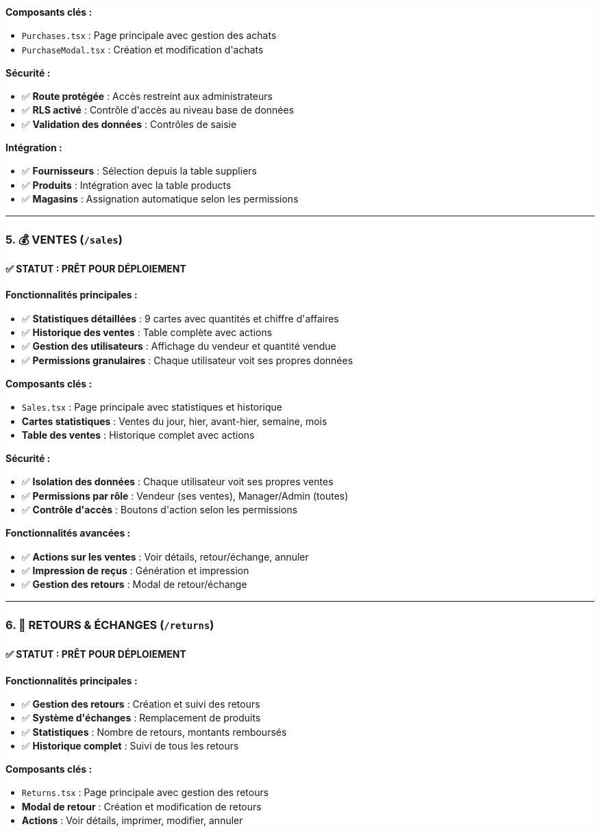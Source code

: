 **Composants clés :**
- `Purchases.tsx` : Page principale avec gestion des achats
- `PurchaseModal.tsx` : Création et modification d'achats

**Sécurité :**
- ✅ **Route protégée** : Accès restreint aux administrateurs
- ✅ **RLS activé** : Contrôle d'accès au niveau base de données
- ✅ **Validation des données** : Contrôles de saisie

**Intégration :**
- ✅ **Fournisseurs** : Sélection depuis la table suppliers
- ✅ **Produits** : Intégration avec la table products
- ✅ **Magasins** : Assignation automatique selon les permissions

---

### **5. 💰 VENTES (`/sales`)**

#### **✅ STATUT : PRÊT POUR DÉPLOIEMENT**

**Fonctionnalités principales :**
- ✅ **Statistiques détaillées** : 9 cartes avec quantités et chiffre d'affaires
- ✅ **Historique des ventes** : Table complète avec actions
- ✅ **Gestion des utilisateurs** : Affichage du vendeur et quantité vendue
- ✅ **Permissions granulaires** : Chaque utilisateur voit ses propres données

**Composants clés :**
- `Sales.tsx` : Page principale avec statistiques et historique
- **Cartes statistiques** : Ventes du jour, hier, avant-hier, semaine, mois
- **Table des ventes** : Historique complet avec actions

**Sécurité :**
- ✅ **Isolation des données** : Chaque utilisateur voit ses propres ventes
- ✅ **Permissions par rôle** : Vendeur (ses ventes), Manager/Admin (toutes)
- ✅ **Contrôle d'accès** : Boutons d'action selon les permissions

**Fonctionnalités avancées :**
- ✅ **Actions sur les ventes** : Voir détails, retour/échange, annuler
- ✅ **Impression de reçus** : Génération et impression
- ✅ **Gestion des retours** : Modal de retour/échange

---

### **6. 🔄 RETOURS & ÉCHANGES (`/returns`)**

#### **✅ STATUT : PRÊT POUR DÉPLOIEMENT**

**Fonctionnalités principales :**
- ✅ **Gestion des retours** : Création et suivi des retours
- ✅ **Système d'échanges** : Remplacement de produits
- ✅ **Statistiques** : Nombre de retours, montants remboursés
- ✅ **Historique complet** : Suivi de tous les retours

**Composants clés :**
- `Returns.tsx` : Page principale avec gestion des retours
- **Modal de retour** : Création et modification de retours
- **Actions** : Voir détails, imprimer, modifier, annuler
